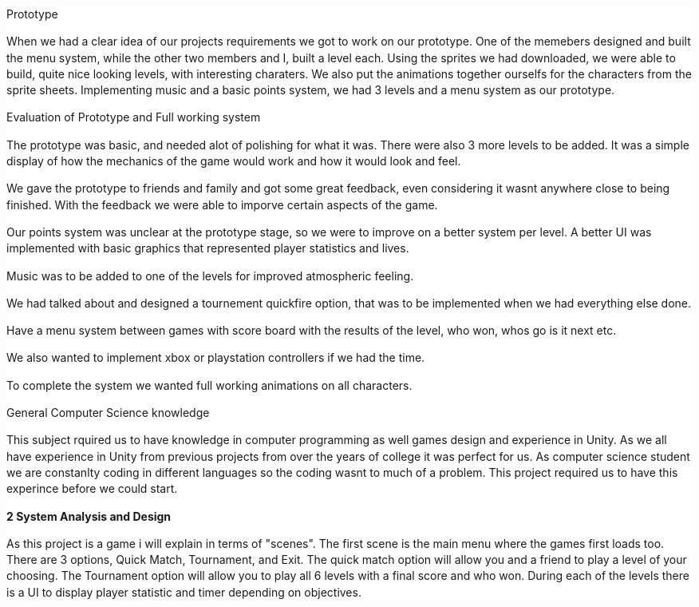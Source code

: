 Prototype

When we had a clear idea of our projects requirements we got to work on
our prototype. One of the memebers designed and built the menu system,
while the other two members and I, built a level each. Using the sprites
we had downloaded, we were able to build, quite nice looking levels,
with interesting charaters. We also put the animations together ourselfs
for the characters from the sprite sheets. Implementing music and a
basic points system, we had 3 levels and a menu system as our prototype.

Evaluation of Prototype and Full working system

The prototype was basic, and needed alot of polishing for what it was.
There were also 3 more levels to be added. It was a simple display of
how the mechanics of the game would work and how it would look and feel.

We gave the prototype to friends and family and got some great feedback,
even considering it wasnt anywhere close to being finished. With the
feedback we were able to imporve certain aspects of the game.

Our points system was unclear at the prototype stage, so we were to
improve on a better system per level. A better UI was implemented with
basic graphics that represented player statistics and lives.

Music was to be added to one of the levels for improved atmospheric
feeling.

 We had talked about and designed a tournement quickfire option, that
was to be implemented when we had everything else done.

Have a menu system between games with score board with the results of
the level, who won, whos go is it next etc.

We also wanted to implement xbox or playstation controllers if we had
the time.

To complete the system we wanted full working animations on all
characters.

General Computer Science knowledge

This subject rquired us to have knowledge in computer programming as
well games design and experience in Unity. As we all have experience in
Unity from previous projects from over the years of college it was
perfect for us. As computer science student we are constanlty coding in
different languages so the coding wasnt to much of a problem. This
project required us to have this experince before we could start.

**2 System Analysis and Design**

As this project is a game i will explain in terms of "scenes". The first
scene is the main menu where the games first loads too. There are 3
options, Quick Match, Tournament, and Exit. The quick match option will
allow you and a friend to play a level of your choosing. The Tournament
option will allow you to play all 6 levels with a final score and who
won. During each of the levels there is a UI to display player statistic
and timer depending on objectives.
